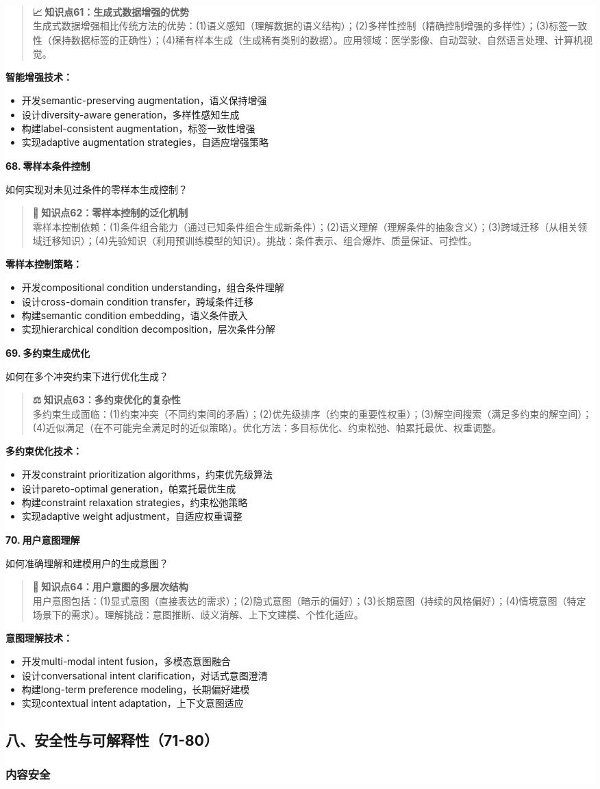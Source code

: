 > **📈 知识点61：生成式数据增强的优势**  
> 生成式数据增强相比传统方法的优势：(1)语义感知（理解数据的语义结构）；(2)多样性控制（精确控制增强的多样性）；(3)标签一致性（保持数据标签的正确性）；(4)稀有样本生成（生成稀有类别的数据）。应用领域：医学影像、自动驾驶、自然语言处理、计算机视觉。

**智能增强技术：**
- 开发semantic-preserving augmentation，语义保持增强
- 设计diversity-aware generation，多样性感知生成
- 构建label-consistent augmentation，标签一致性增强
- 实现adaptive augmentation strategies，自适应增强策略

**68. 零样本条件控制**

如何实现对未见过条件的零样本生成控制？

> **🎯 知识点62：零样本控制的泛化机制**  
> 零样本控制依赖：(1)条件组合能力（通过已知条件组合生成新条件）；(2)语义理解（理解条件的抽象含义）；(3)跨域迁移（从相关领域迁移知识）；(4)先验知识（利用预训练模型的知识）。挑战：条件表示、组合爆炸、质量保证、可控性。

**零样本控制策略：**
- 开发compositional condition understanding，组合条件理解
- 设计cross-domain condition transfer，跨域条件迁移
- 构建semantic condition embedding，语义条件嵌入
- 实现hierarchical condition decomposition，层次条件分解

**69. 多约束生成优化**

如何在多个冲突约束下进行优化生成？

> **⚖️ 知识点63：多约束优化的复杂性**  
> 多约束生成面临：(1)约束冲突（不同约束间的矛盾）；(2)优先级排序（约束的重要性权重）；(3)解空间搜索（满足多约束的解空间）；(4)近似满足（在不可能完全满足时的近似策略）。优化方法：多目标优化、约束松弛、帕累托最优、权重调整。

**多约束优化技术：**
- 开发constraint prioritization algorithms，约束优先级算法
- 设计pareto-optimal generation，帕累托最优生成
- 构建constraint relaxation strategies，约束松弛策略
- 实现adaptive weight adjustment，自适应权重调整

**70. 用户意图理解**

如何准确理解和建模用户的生成意图？

> **🤔 知识点64：用户意图的多层次结构**  
> 用户意图包括：(1)显式意图（直接表达的需求）；(2)隐式意图（暗示的偏好）；(3)长期意图（持续的风格偏好）；(4)情境意图（特定场景下的需求）。理解挑战：意图推断、歧义消解、上下文建模、个性化适应。

**意图理解技术：**
- 开发multi-modal intent fusion，多模态意图融合
- 设计conversational intent clarification，对话式意图澄清
- 构建long-term preference modeling，长期偏好建模
- 实现contextual intent adaptation，上下文意图适应

## 八、安全性与可解释性（71-80）

### 内容安全
